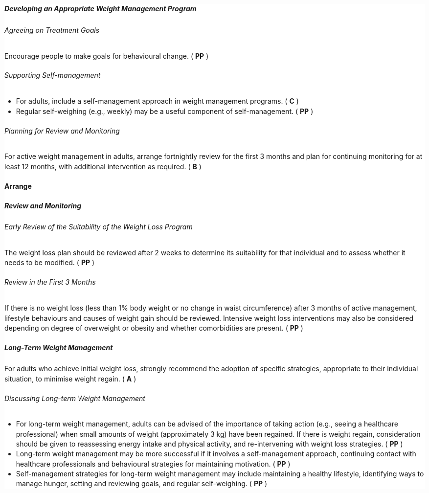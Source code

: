 


#####  Developing an Appropriate Weight Management Program 


######  Agreeing on Treatment Goals 


Encourage people to make goals for behavioural change. ( **PP** ) 


######  Supporting Self-management 


  * For adults, include a self-management approach in weight management programs. ( **C** ) 
  * Regular self-weighing (e.g., weekly) may be a useful component of self-management. ( **PP** ) 




######  Planning for Review and Monitoring 


For active weight management in adults, arrange fortnightly review for the first 3 months and plan for continuing monitoring for at least 12 months, with additional intervention as required. ( **B** ) 


####  Arrange 


#####  Review and Monitoring 


######  Early Review of the Suitability of the Weight Loss Program 


The weight loss plan should be reviewed after 2 weeks to determine its suitability for that individual and to assess whether it needs to be modified. ( **PP** ) 


######  Review in the First 3 Months 


If there is no weight loss (less than 1% body weight or no change in waist circumference) after 3 months of active management, lifestyle behaviours and causes of weight gain should be reviewed. Intensive weight loss interventions may also be considered depending on degree of overweight or obesity and whether comorbidities are present. ( **PP** ) 


#####  Long-Term Weight Management 


For adults who achieve initial weight loss, strongly recommend the adoption of specific strategies, appropriate to their individual situation, to minimise weight regain. ( **A** ) 


######  Discussing Long-term Weight Management 


  * For long-term weight management, adults can be advised of the importance of taking action (e.g., seeing a healthcare professional) when small amounts of weight (approximately 3 kg) have been regained. If there is weight regain, consideration should be given to reassessing energy intake and physical activity, and re-intervening with weight loss strategies. ( **PP** ) 
  * Long-term weight management may be more successful if it involves a self-management approach, continuing contact with healthcare professionals and behavioural strategies for maintaining motivation. ( **PP** ) 
  * Self-management strategies for long-term weight management may include maintaining a healthy lifestyle, identifying ways to manage hunger, setting and reviewing goals, and regular self-weighing. ( **PP** ) 
